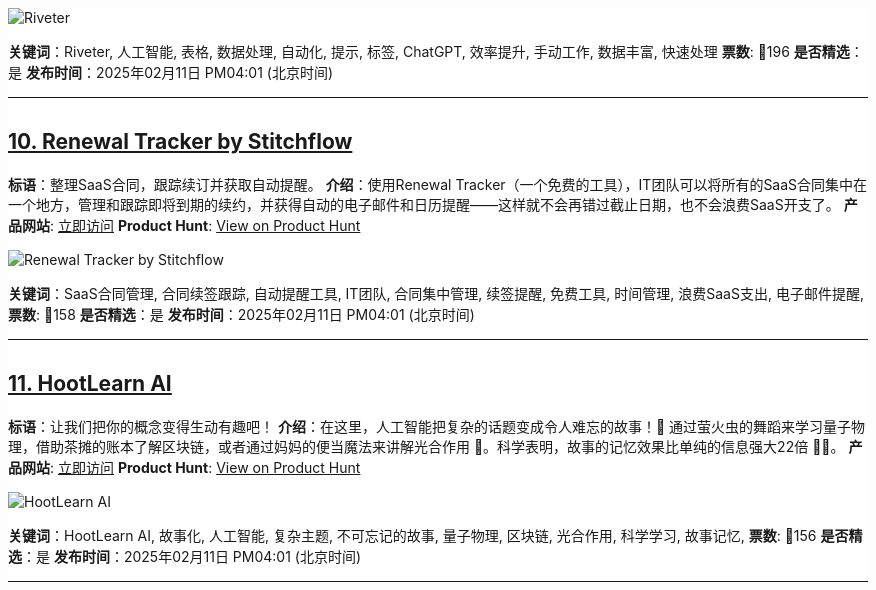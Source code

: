![Riveter ](https://ph-files.imgix.net/5cbb05cd-887e-4b7c-90c4-ed69ca6c4a74.jpeg?auto=format&fit=crop&frame=1&h=512&w=1024)

**关键词**：Riveter, 人工智能, 表格, 数据处理, 自动化, 提示, 标签, ChatGPT, 效率提升, 手动工作, 数据丰富, 快速处理
**票数**: 🔺196
**是否精选**：是
**发布时间**：2025年02月11日 PM04:01 (北京时间)

---

## [10. Renewal Tracker by Stitchflow](https://www.producthunt.com/posts/renewal-tracker-by-stitchflow?utm_campaign=producthunt-api&utm_medium=api-v2&utm_source=Application%3A+daily+ph+%28ID%3A+133301%29)
**标语**：整理SaaS合同，跟踪续订并获取自动提醒。
**介绍**：使用Renewal Tracker（一个免费的工具），IT团队可以将所有的SaaS合同集中在一个地方，管理和跟踪即将到期的续约，并获得自动的电子邮件和日历提醒——这样就不会再错过截止日期，也不会浪费SaaS开支了。
**产品网站**: [立即访问](https://www.producthunt.com/r/JYF3MGSWXDFS5E?utm_campaign=producthunt-api&utm_medium=api-v2&utm_source=Application%3A+daily+ph+%28ID%3A+133301%29)
**Product Hunt**: [View on Product Hunt](https://www.producthunt.com/posts/renewal-tracker-by-stitchflow?utm_campaign=producthunt-api&utm_medium=api-v2&utm_source=Application%3A+daily+ph+%28ID%3A+133301%29)

![Renewal Tracker by Stitchflow](https://ph-files.imgix.net/f34b9675-22a8-42f8-96de-66cca057d2be.png?auto=format&fit=crop&frame=1&h=512&w=1024)

**关键词**：SaaS合同管理, 合同续签跟踪, 自动提醒工具, IT团队, 合同集中管理, 续签提醒, 免费工具, 时间管理, 浪费SaaS支出, 电子邮件提醒,
**票数**: 🔺158
**是否精选**：是
**发布时间**：2025年02月11日 PM04:01 (北京时间)

---

## [11. HootLearn AI](https://www.producthunt.com/posts/hootlearn-ai?utm_campaign=producthunt-api&utm_medium=api-v2&utm_source=Application%3A+daily+ph+%28ID%3A+133301%29)
**标语**：让我们把你的概念变得生动有趣吧！
**介绍**：在这里，人工智能把复杂的话题变成令人难忘的故事！🚀 通过萤火虫的舞蹈来学习量子物理，借助茶摊的账本了解区块链，或者通过妈妈的便当魔法来讲解光合作用 🧺。科学表明，故事的记忆效果比单纯的信息强大22倍 🧠✨。
**产品网站**: [立即访问](https://www.producthunt.com/r/OWXKZYFQFTW4IU?utm_campaign=producthunt-api&utm_medium=api-v2&utm_source=Application%3A+daily+ph+%28ID%3A+133301%29)
**Product Hunt**: [View on Product Hunt](https://www.producthunt.com/posts/hootlearn-ai?utm_campaign=producthunt-api&utm_medium=api-v2&utm_source=Application%3A+daily+ph+%28ID%3A+133301%29)

![HootLearn AI](https://ph-files.imgix.net/d8bc9f78-a9eb-455d-a139-5831e52a05ef.png?auto=format&fit=crop&frame=1&h=512&w=1024)

**关键词**：HootLearn AI, 故事化, 人工智能, 复杂主题, 不可忘记的故事, 量子物理, 区块链, 光合作用, 科学学习, 故事记忆,
**票数**: 🔺156
**是否精选**：是
**发布时间**：2025年02月11日 PM04:01 (北京时间)

---
